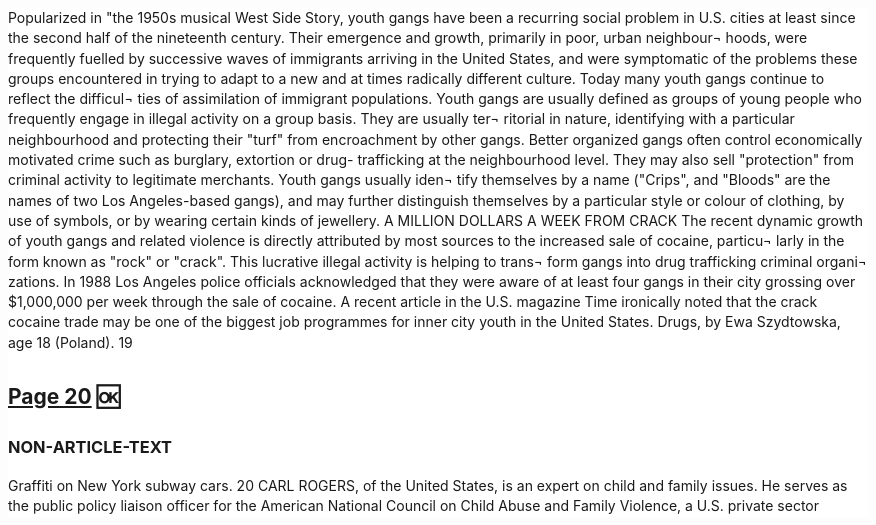 Popularized in "the 1950s musical West Side
Story, youth gangs have been a recurring social
problem in U.S. cities at least since the second
half of the nineteenth century. Their emergence
and growth, primarily in poor, urban neighbour¬
hoods, were frequently fuelled by successive
waves of immigrants arriving in the United States,
and were symptomatic of the problems these
groups encountered in trying to adapt to a new
and at times radically different culture. Today
many youth gangs continue to reflect the difficul¬
ties of assimilation of immigrant populations.
Youth gangs are usually defined as groups of
young people who frequently engage in illegal
activity on a group basis. They are usually ter¬
ritorial in nature, identifying with a particular
neighbourhood and protecting their "turf" from
encroachment by other gangs. Better organized
gangs often control economically motivated
crime such as burglary, extortion or drug-
trafficking at the neighbourhood level. They may
also sell "protection" from criminal activity to
legitimate merchants. Youth gangs usually iden¬
tify themselves by a name ("Crips", and
"Bloods" are the names of two Los Angeles-based
gangs), and may further distinguish themselves
by a particular style or colour of clothing, by use
of symbols, or by wearing certain kinds of
jewellery.
A MILLION DOLLARS A WEEK
FROM CRACK
The recent dynamic growth of youth gangs and
related violence is directly attributed by most
sources to the increased sale of cocaine, particu¬
larly in the form known as "rock" or "crack".
This lucrative illegal activity is helping to trans¬
form gangs into drug trafficking criminal organi¬
zations. In 1988 Los Angeles police officials
acknowledged that they were aware of at least
four gangs in their city grossing over $1,000,000
per week through the sale of cocaine. A recent
article in the U.S. magazine Time ironically noted
that the crack cocaine trade may be one of the
biggest job programmes for inner city youth in
the United States.
Drugs, by Ewa Szydtowska,
age 18 (Poland).
19
## [Page 20](https://demo.humlab.umu.se/courier/089961engo.pdf#page=20) 🆗
### NON-ARTICLE-TEXT
Graffiti on New York
subway cars.
20
CARL ROGERS,
of the United States, is an
expert on child and family
issues. He serves as the public
policy liaison officer for the
American National Council on
Child Abuse and Family
Violence, a U.S. private sector